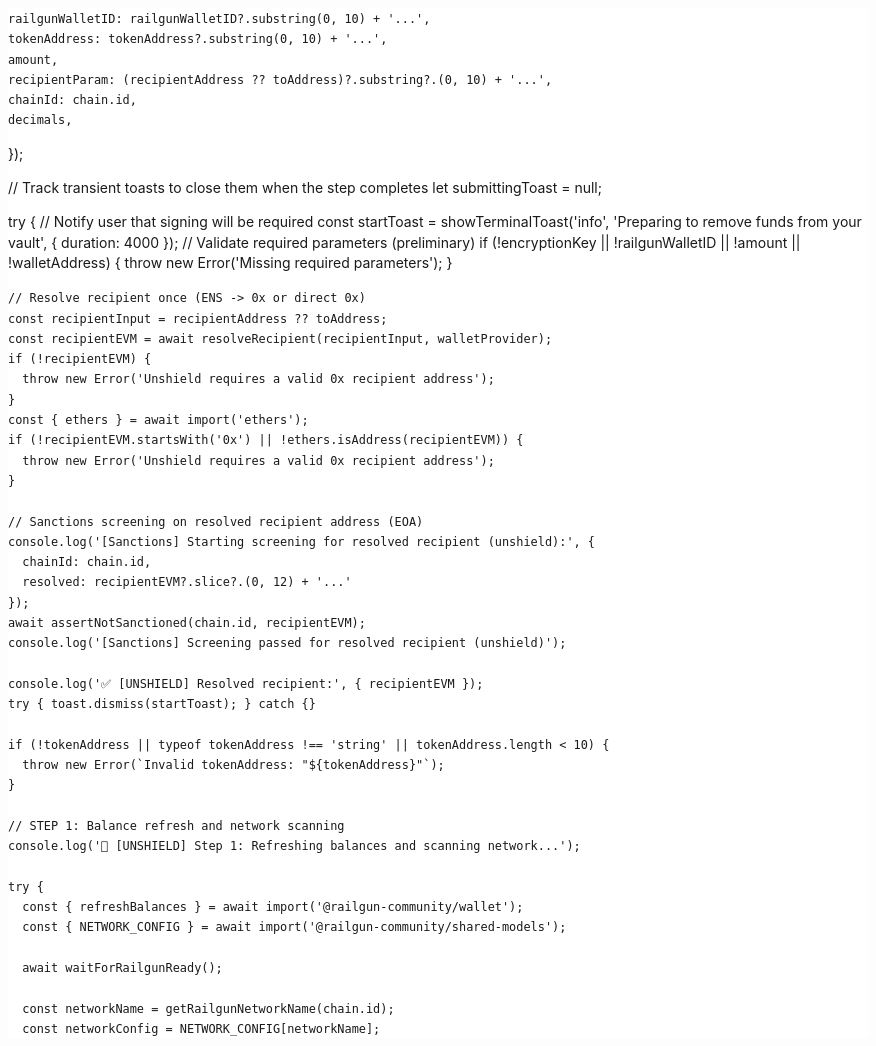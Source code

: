     railgunWalletID: railgunWalletID?.substring(0, 10) + '...',
    tokenAddress: tokenAddress?.substring(0, 10) + '...',
    amount,
    recipientParam: (recipientAddress ?? toAddress)?.substring?.(0, 10) + '...',
    chainId: chain.id,
    decimals,
  });

  // Track transient toasts to close them when the step completes
  let submittingToast = null;

  try {
    // Notify user that signing will be required
    const startToast = showTerminalToast('info', 'Preparing to remove funds from your vault', { duration: 4000 });
    // Validate required parameters (preliminary)
    if (!encryptionKey || !railgunWalletID || !amount || !walletAddress) {
      throw new Error('Missing required parameters');
    }

    // Resolve recipient once (ENS -> 0x or direct 0x)
    const recipientInput = recipientAddress ?? toAddress;
    const recipientEVM = await resolveRecipient(recipientInput, walletProvider);
    if (!recipientEVM) {
      throw new Error('Unshield requires a valid 0x recipient address');
    }
    const { ethers } = await import('ethers');
    if (!recipientEVM.startsWith('0x') || !ethers.isAddress(recipientEVM)) {
      throw new Error('Unshield requires a valid 0x recipient address');
    }

    // Sanctions screening on resolved recipient address (EOA)
    console.log('[Sanctions] Starting screening for resolved recipient (unshield):', {
      chainId: chain.id,
      resolved: recipientEVM?.slice?.(0, 12) + '...'
    });
    await assertNotSanctioned(chain.id, recipientEVM);
    console.log('[Sanctions] Screening passed for resolved recipient (unshield)');

    console.log('✅ [UNSHIELD] Resolved recipient:', { recipientEVM });
    try { toast.dismiss(startToast); } catch {}
    
    if (!tokenAddress || typeof tokenAddress !== 'string' || tokenAddress.length < 10) {
      throw new Error(`Invalid tokenAddress: "${tokenAddress}"`);
    }

    // STEP 1: Balance refresh and network scanning
    console.log('🔄 [UNSHIELD] Step 1: Refreshing balances and scanning network...');
    
    try {
      const { refreshBalances } = await import('@railgun-community/wallet');
      const { NETWORK_CONFIG } = await import('@railgun-community/shared-models');
      
      await waitForRailgunReady();
      
      const networkName = getRailgunNetworkName(chain.id);
      const networkConfig = NETWORK_CONFIG[networkName];
      